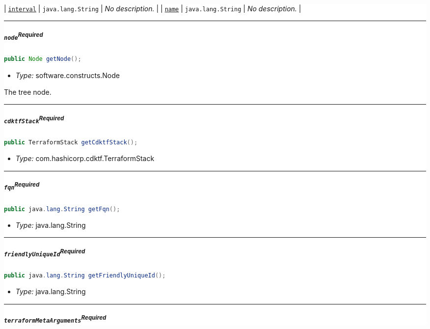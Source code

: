 | <code><a href="#@cdktf/provider-cloudflare.deviceDexTest.DeviceDexTest.property.interval">interval</a></code> | <code>java.lang.String</code> | *No description.* |
| <code><a href="#@cdktf/provider-cloudflare.deviceDexTest.DeviceDexTest.property.name">name</a></code> | <code>java.lang.String</code> | *No description.* |

---

##### `node`<sup>Required</sup> <a name="node" id="@cdktf/provider-cloudflare.deviceDexTest.DeviceDexTest.property.node"></a>

```java
public Node getNode();
```

- *Type:* software.constructs.Node

The tree node.

---

##### `cdktfStack`<sup>Required</sup> <a name="cdktfStack" id="@cdktf/provider-cloudflare.deviceDexTest.DeviceDexTest.property.cdktfStack"></a>

```java
public TerraformStack getCdktfStack();
```

- *Type:* com.hashicorp.cdktf.TerraformStack

---

##### `fqn`<sup>Required</sup> <a name="fqn" id="@cdktf/provider-cloudflare.deviceDexTest.DeviceDexTest.property.fqn"></a>

```java
public java.lang.String getFqn();
```

- *Type:* java.lang.String

---

##### `friendlyUniqueId`<sup>Required</sup> <a name="friendlyUniqueId" id="@cdktf/provider-cloudflare.deviceDexTest.DeviceDexTest.property.friendlyUniqueId"></a>

```java
public java.lang.String getFriendlyUniqueId();
```

- *Type:* java.lang.String

---

##### `terraformMetaArguments`<sup>Required</sup> <a name="terraformMetaArguments" id="@cdktf/provider-cloudflare.deviceDexTest.DeviceDexTest.property.terraformMetaArguments"></a>
